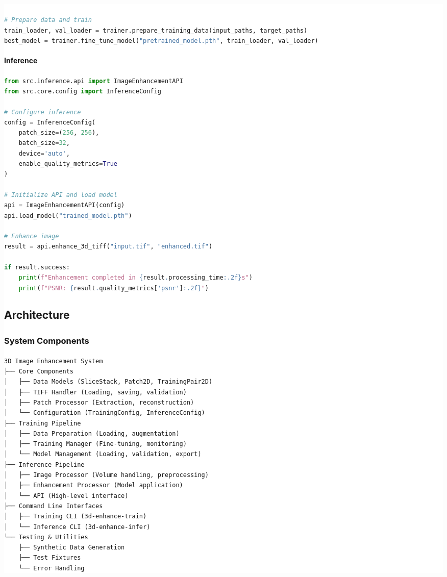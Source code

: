 ```python

# Prepare data and train
train_loader, val_loader = trainer.prepare_training_data(input_paths, target_paths)
best_model = trainer.fine_tune_model("pretrained_model.pth", train_loader, val_loader)
```

#### Inference
```python
from src.inference.api import ImageEnhancementAPI
from src.core.config import InferenceConfig

# Configure inference
config = InferenceConfig(
    patch_size=(256, 256),
    batch_size=32,
    device='auto',
    enable_quality_metrics=True
)

# Initialize API and load model
api = ImageEnhancementAPI(config)
api.load_model("trained_model.pth")

# Enhance image
result = api.enhance_3d_tiff("input.tif", "enhanced.tif")

if result.success:
    print(f"Enhancement completed in {result.processing_time:.2f}s")
    print(f"PSNR: {result.quality_metrics['psnr']:.2f}")
```

## Architecture

### System Components

```
3D Image Enhancement System
├── Core Components
│   ├── Data Models (SliceStack, Patch2D, TrainingPair2D)
│   ├── TIFF Handler (Loading, saving, validation)
│   ├── Patch Processor (Extraction, reconstruction)
│   └── Configuration (TrainingConfig, InferenceConfig)
├── Training Pipeline
│   ├── Data Preparation (Loading, augmentation)
│   ├── Training Manager (Fine-tuning, monitoring)
│   └── Model Management (Loading, validation, export)
├── Inference Pipeline
│   ├── Image Processor (Volume handling, preprocessing)
│   ├── Enhancement Processor (Model application)
│   └── API (High-level interface)
├── Command Line Interfaces
│   ├── Training CLI (3d-enhance-train)
│   └── Inference CLI (3d-enhance-infer)
└── Testing & Utilities
    ├── Synthetic Data Generation
    ├── Test Fixtures
    └── Error Handling
```
